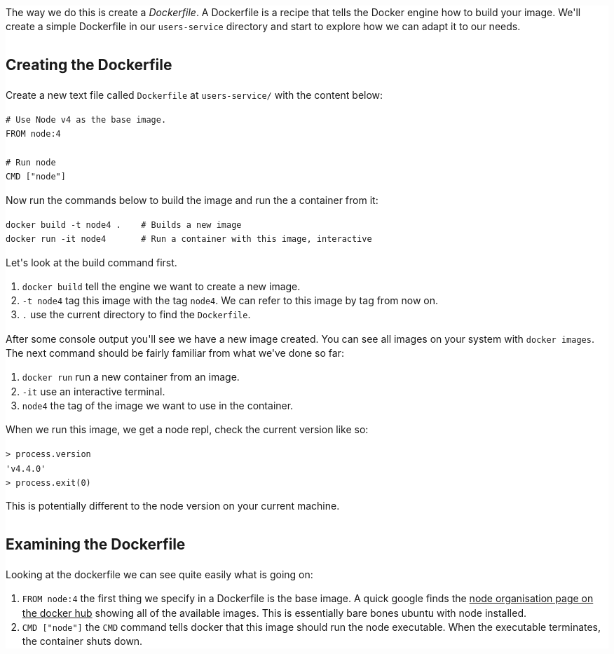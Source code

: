 The way we do this is create a *Dockerfile*. A Dockerfile is a recipe that tells the Docker engine how to build your image. We'll create a simple Dockerfile in our `users-service` directory and start to explore how we can adapt it to our needs.

## Creating the Dockerfile

Create a new text file called `Dockerfile` at `users-service/` with the content below:


```
# Use Node v4 as the base image.
FROM node:4

# Run node 
CMD ["node"]

```

Now run the commands below to build the image and run the a container from it:

```
docker build -t node4 .    # Builds a new image
docker run -it node4       # Run a container with this image, interactive
```

Let's look at the build command first.

1. `docker build` tell the engine we want to create a new image.
2. `-t node4` tag this image with the tag `node4`. We can refer to this image by tag from now on.
3. `.` use the current directory to find the `Dockerfile`.

After some console output you'll see we have a new image created. You can see all images on your system with `docker images`. The next command should be fairly familiar from what we've done so far:

1. `docker run` run a new container from an image.
2. `-it` use an interactive terminal.
3. `node4` the tag of the image we want to use in the container.

When we run this image, we get a node repl, check the current version like so:

```language-javascript
> process.version
'v4.4.0'
> process.exit(0)
```

This is potentially different to the node version on your current machine.

## Examining the Dockerfile

Looking at the dockerfile we can see quite easily what is going on:

1. `FROM node:4` the first thing we specify in a Dockerfile is the base image. A quick google finds the [node organisation page on the docker hub](https://hub.docker.com/_/node/) showing all of the available images. This is essentially bare bones ubuntu with node installed.
2. `CMD ["node"]` the `CMD` command tells docker that this image should run the node executable. When the executable terminates, the container shuts down.


[^1]: Copying everything is actually a bad idea, because we will also copy the node_modules folder. Generally it is a better idea explicitly list the files or folders you want to copy, or use a .dockerignore file, which works just like the .gitignore file.
[^2]: If the server isn't running, it will actually show a rather annoying exception, due to a bug in supertest, see [github.com/visionmedia/supertest/issues/314](https://github.com/visionmedia/supertest/issues/314).
